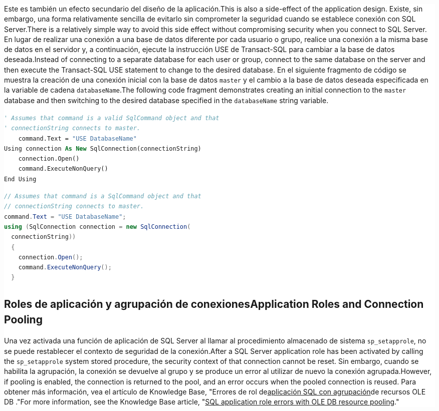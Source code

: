  <span data-ttu-id="ccd01-200">Este es también un efecto secundario del diseño de la aplicación.</span><span class="sxs-lookup"><span data-stu-id="ccd01-200">This is also a side-effect of the application design.</span></span> <span data-ttu-id="ccd01-201">Existe, sin embargo, una forma relativamente sencilla de evitarlo sin comprometer la seguridad cuando se establece conexión con SQL Server.</span><span class="sxs-lookup"><span data-stu-id="ccd01-201">There is a relatively simple way to avoid this side effect without compromising security when you connect to SQL Server.</span></span> <span data-ttu-id="ccd01-202">En lugar de realizar una conexión a una base de datos diferente por cada usuario o grupo, realice una conexión a la misma base de datos en el servidor y, a continuación, ejecute la instrucción USE de Transact-SQL para cambiar a la base de datos deseada.</span><span class="sxs-lookup"><span data-stu-id="ccd01-202">Instead of connecting to a separate database for each user or group, connect to the same database on the server and then execute the Transact-SQL USE statement to change to the desired database.</span></span> <span data-ttu-id="ccd01-203">En el siguiente fragmento de código se muestra la creación de una conexión inicial con la base de datos `master` y el cambio a la base de datos deseada especificada en la variable de cadena `databaseName`.</span><span class="sxs-lookup"><span data-stu-id="ccd01-203">The following code fragment demonstrates creating an initial connection to the `master` database and then switching to the desired database specified in the `databaseName` string variable.</span></span>  
  
```vb  
' Assumes that command is a valid SqlCommand object and that  
' connectionString connects to master.  
    command.Text = "USE DatabaseName"  
Using connection As New SqlConnection(connectionString)  
    connection.Open()  
    command.ExecuteNonQuery()  
End Using  
```  
  
```csharp  
// Assumes that command is a SqlCommand object and that  
// connectionString connects to master.  
command.Text = "USE DatabaseName";  
using (SqlConnection connection = new SqlConnection(  
  connectionString))  
  {  
    connection.Open();  
    command.ExecuteNonQuery();  
  }  
```  
  
## <a name="application-roles-and-connection-pooling"></a><span data-ttu-id="ccd01-204">Roles de aplicación y agrupación de conexiones</span><span class="sxs-lookup"><span data-stu-id="ccd01-204">Application Roles and Connection Pooling</span></span>  
 <span data-ttu-id="ccd01-205">Una vez activada una función de aplicación de SQL Server al llamar al procedimiento almacenado de sistema `sp_setapprole`, no se puede restablecer el contexto de seguridad de la conexión.</span><span class="sxs-lookup"><span data-stu-id="ccd01-205">After a SQL Server application role has been activated by calling the `sp_setapprole` system stored procedure, the security context of that connection cannot be reset.</span></span> <span data-ttu-id="ccd01-206">Sin embargo, cuando se habilita la agrupación, la conexión se devuelve al grupo y se produce un error al utilizar de nuevo la conexión agrupada.</span><span class="sxs-lookup"><span data-stu-id="ccd01-206">However, if pooling is enabled, the connection is returned to the pool, and an error occurs when the pooled connection is reused.</span></span> <span data-ttu-id="ccd01-207">Para obtener más información, vea el artículo de Knowledge Base, "Errores de rol de[aplicación SQL con agrupación](https://support.microsoft.com/default.aspx?scid=KB;EN-US;Q229564)de recursos OLE DB ."</span><span class="sxs-lookup"><span data-stu-id="ccd01-207">For more information, see the Knowledge Base article, "[SQL application role errors with OLE DB resource pooling](https://support.microsoft.com/default.aspx?scid=KB;EN-US;Q229564)."</span></span>  
  